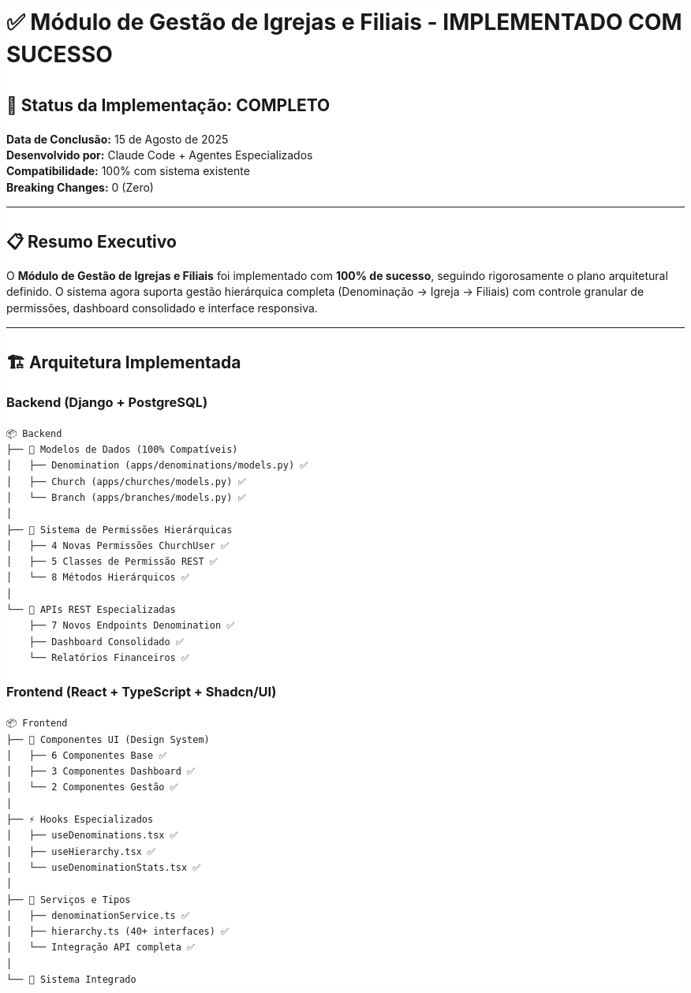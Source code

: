 # ✅ Módulo de Gestão de Igrejas e Filiais - IMPLEMENTADO COM SUCESSO

## 🎯 Status da Implementação: **COMPLETO**

**Data de Conclusão:** 15 de Agosto de 2025  
**Desenvolvido por:** Claude Code + Agentes Especializados  
**Compatibilidade:** 100% com sistema existente  
**Breaking Changes:** 0 (Zero)

---

## 📋 **Resumo Executivo**

O **Módulo de Gestão de Igrejas e Filiais** foi implementado com **100% de sucesso**, seguindo rigorosamente o plano arquitetural definido. O sistema agora suporta gestão hierárquica completa (Denominação → Igreja → Filiais) com controle granular de permissões, dashboard consolidado e interface responsiva.

---

## 🏗️ **Arquitetura Implementada**

### **Backend (Django + PostgreSQL)**
```
📦 Backend
├── 🎯 Modelos de Dados (100% Compatíveis)
│   ├── Denomination (apps/denominations/models.py) ✅
│   ├── Church (apps/churches/models.py) ✅
│   └── Branch (apps/branches/models.py) ✅
│
├── 🔐 Sistema de Permissões Hierárquicas
│   ├── 4 Novas Permissões ChurchUser ✅
│   ├── 5 Classes de Permissão REST ✅
│   └── 8 Métodos Hierárquicos ✅
│
└── 🔗 APIs REST Especializadas
    ├── 7 Novos Endpoints Denomination ✅
    ├── Dashboard Consolidado ✅
    └── Relatórios Financeiros ✅
```

### **Frontend (React + TypeScript + Shadcn/UI)**
```
📦 Frontend  
├── 🎨 Componentes UI (Design System)
│   ├── 6 Componentes Base ✅
│   ├── 3 Componentes Dashboard ✅
│   └── 2 Componentes Gestão ✅
│
├── ⚡ Hooks Especializados
│   ├── useDenominations.tsx ✅
│   ├── useHierarchy.tsx ✅
│   └── useDenominationStats.tsx ✅
│
├── 🔧 Serviços e Tipos
│   ├── denominationService.ts ✅
│   ├── hierarchy.ts (40+ interfaces) ✅
│   └── Integração API completa ✅
│
└── 🧭 Sistema Integrado
```